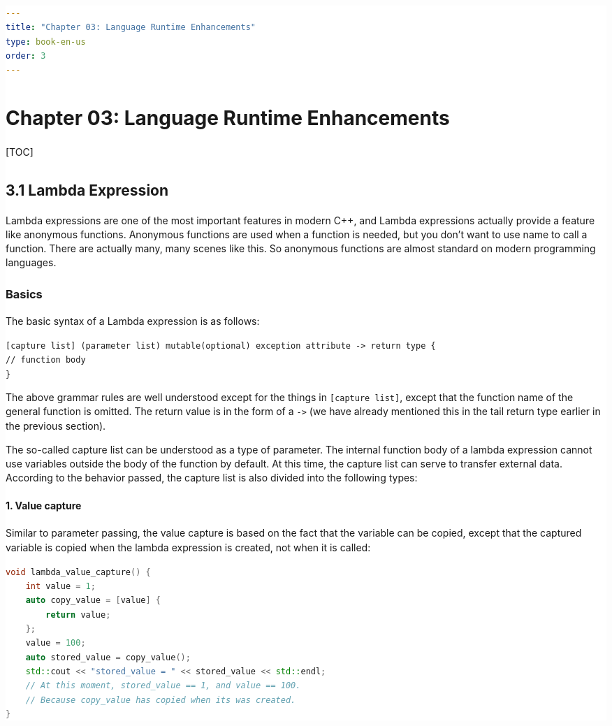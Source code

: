 ```yaml
---
title: "Chapter 03: Language Runtime Enhancements"
type: book-en-us
order: 3
---
```


# Chapter 03: Language Runtime Enhancements

[TOC]

## 3.1 Lambda Expression

Lambda expressions are one of the most important features in modern C++, and Lambda expressions actually provide a feature like anonymous functions.
Anonymous functions are used when a function is needed, but you don’t want to use name to call a function. There are actually many, many scenes like this.
So anonymous functions are almost standard on modern programming languages.

### Basics

The basic syntax of a Lambda expression is as follows:

```
[capture list] (parameter list) mutable(optional) exception attribute -> return type {
// function body
}
```

The above grammar rules are well understood except for the things in `[capture list]`, 
except that the function name of the general function is omitted.
The return value is in the form of a `->` 
(we have already mentioned this in the tail return type earlier in the previous section).

The so-called capture list can be understood as a type of parameter. 
The internal function body of a lambda expression cannot use variables outside 
the body of the function by default.
At this time, the capture list can serve to transfer external data. 
According to the behavior passed, 
the capture list is also divided into the following types:

#### 1. Value capture

Similar to parameter passing, the value capture is based on the fact that 
the variable can be copied, except that the captured variable is copied 
when the lambda expression is created, not when it is called:

```cpp
void lambda_value_capture() {
    int value = 1;
    auto copy_value = [value] {
        return value;
    };
    value = 100;
    auto stored_value = copy_value();
    std::cout << "stored_value = " << stored_value << std::endl;
    // At this moment, stored_value == 1, and value == 100.
    // Because copy_value has copied when its was created.
}
```
